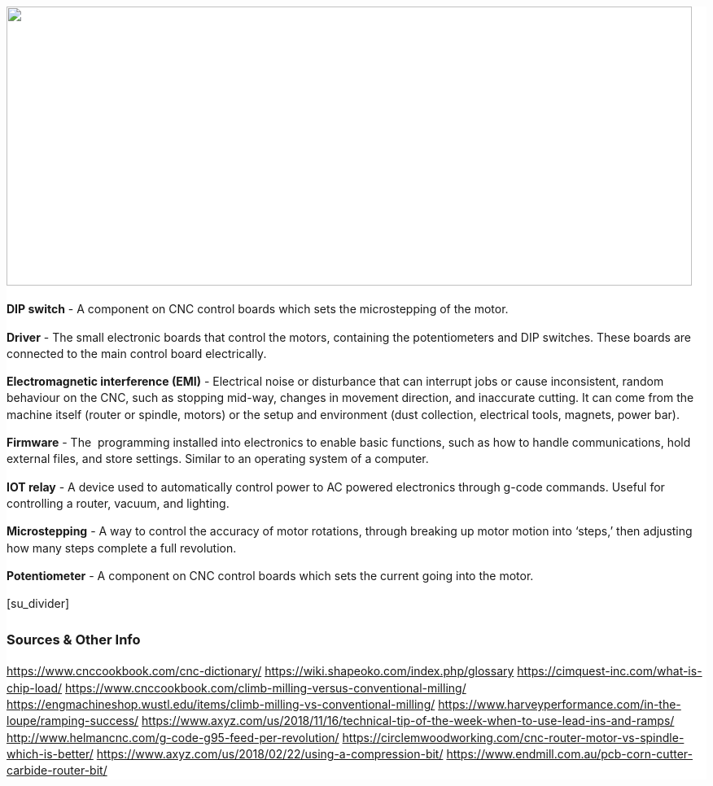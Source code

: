 <img class="size-full wp-image-1292 aligncenter" src="https://resources.sienci.com/wp-content/uploads/2021/05/control-board-arduino-location-1.jpg" alt="" width="842" height="343" />

<strong>DIP switch</strong> - A component on CNC control boards which sets the microstepping of the motor.

<strong>Driver</strong> - The small electronic boards that control the motors, containing the potentiometers and DIP switches. These boards are connected to the main control board electrically.

<strong>Electromagnetic interference (EMI)</strong> - Electrical noise or disturbance that can interrupt jobs or cause inconsistent, random behaviour on the CNC, such as stopping mid-way, changes in movement direction, and inaccurate cutting. It can come from the machine itself (router or spindle, motors) or the setup and environment (dust collection, electrical tools, magnets, power bar).

<strong>Firmware</strong> - The  programming installed into electronics to enable basic functions, such as how to handle communications, hold external files, and store settings. Similar to an operating system of a computer.

<strong>IOT relay</strong> - A device used to automatically control power to AC powered electronics through g-code commands. Useful for controlling a router, vacuum, and lighting.

<strong>Microstepping</strong> - A way to control the accuracy of motor rotations, through breaking up motor motion into ‘steps,’ then adjusting how many steps complete a full revolution.

<strong>Potentiometer</strong> - A component on CNC control boards which sets the current going into the motor.

[su_divider]
<h3>Sources &amp; Other Info</h3>
<a href="https://www.cnccookbook.com/cnc-dictionary/">https://www.cnccookbook.com/cnc-dictionary/</a>
<a href="https://wiki.shapeoko.com/index.php/glossary">https://wiki.shapeoko.com/index.php/glossary</a>
<a href="https://cimquest-inc.com/what-is-chip-load/">https://cimquest-inc.com/what-is-chip-load/</a>
<a href="https://www.cnccookbook.com/climb-milling-versus-conventional-milling/">https://www.cnccookbook.com/climb-milling-versus-conventional-milling/</a>
<a href="https://engmachineshop.wustl.edu/items/climb-milling-vs-conventional-milling/">https://engmachineshop.wustl.edu/items/climb-milling-vs-conventional-milling/</a>
<a href="https://www.harveyperformance.com/in-the-loupe/ramping-success/">https://www.harveyperformance.com/in-the-loupe/ramping-success/</a>
<a href="https://www.axyz.com/us/2018/11/16/technical-tip-of-the-week-when-to-use-lead-ins-and-ramps/">https://www.axyz.com/us/2018/11/16/technical-tip-of-the-week-when-to-use-lead-ins-and-ramps/</a>
<a href="http://www.helmancnc.com/g-code-g95-feed-per-revolution/">http://www.helmancnc.com/g-code-g95-feed-per-revolution/</a>
<a href="https://circlemwoodworking.com/cnc-router-motor-vs-spindle-which-is-better/">https://circlemwoodworking.com/cnc-router-motor-vs-spindle-which-is-better/</a>
<a href="https://www.axyz.com/us/2018/02/22/using-a-compression-bit/">https://www.axyz.com/us/2018/02/22/using-a-compression-bit/</a>
<a href="https://www.endmill.com.au/pcb-corn-cutter-carbide-router-bit/">https://www.endmill.com.au/pcb-corn-cutter-carbide-router-bit/</a>